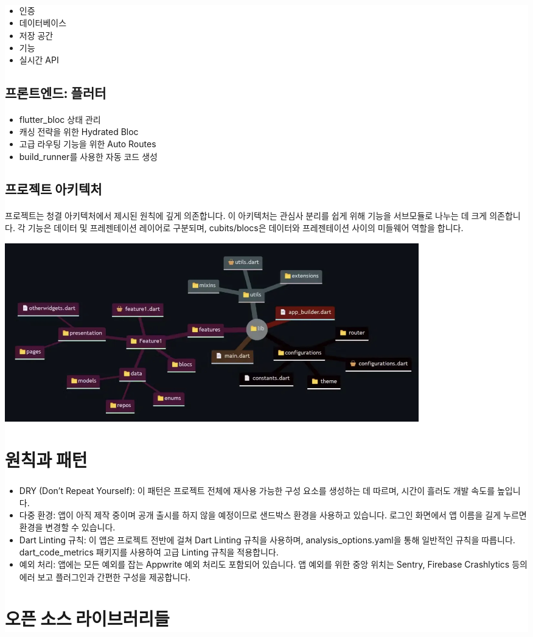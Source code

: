 
<div class="content-ad"></div>

- 인증
- 데이터베이스
- 저장 공간
- 기능
- 실시간 API

## 프론트엔드: 플러터

- flutter_bloc 상태 관리
- 캐싱 전략을 위한 Hydrated Bloc
- 고급 라우팅 기능을 위한 Auto Routes
- build_runner를 사용한 자동 코드 생성

## 프로젝트 아키텍처

<div class="content-ad"></div>

프로젝트는 청결 아키텍처에서 제시된 원칙에 깊게 의존합니다. 이 아키텍처는 관심사 분리를 쉽게 위해 기능을 서브모듈로 나누는 데 크게 의존합니다. 각 기능은 데이터 및 프레젠테이션 레이어로 구분되며, cubits/blocs은 데이터와 프레젠테이션 사이의 미들웨어 역할을 합니다.

![이미지](/assets/img/2024-06-23-HackMateSwipeMatchCodeTheUltimateHackathonNetworkingApp_6.png)

# 원칙과 패턴

- DRY (Don’t Repeat Yourself): 이 패턴은 프로젝트 전체에 재사용 가능한 구성 요소를 생성하는 데 따르며, 시간이 흘러도 개발 속도를 높입니다.
- 다중 환경: 앱이 아직 제작 중이며 공개 출시를 하지 않을 예정이므로 샌드박스 환경을 사용하고 있습니다. 로그인 화면에서 앱 이름을 길게 누르면 환경을 변경할 수 있습니다.
- Dart Linting 규칙: 이 앱은 프로젝트 전반에 걸쳐 Dart Linting 규칙을 사용하며, analysis_options.yaml을 통해 일반적인 규칙을 따릅니다. dart_code_metrics 패키지를 사용하여 고급 Linting 규칙을 적용합니다.
- 예외 처리: 앱에는 모든 예외를 잡는 Appwrite 예외 처리도 포함되어 있습니다. 앱 예외를 위한 중앙 위치는 Sentry, Firebase Crashlytics 등의 에러 보고 플러그인과 간편한 구성을 제공합니다.

<div class="content-ad"></div>

# 오픈 소스 라이브러리들

